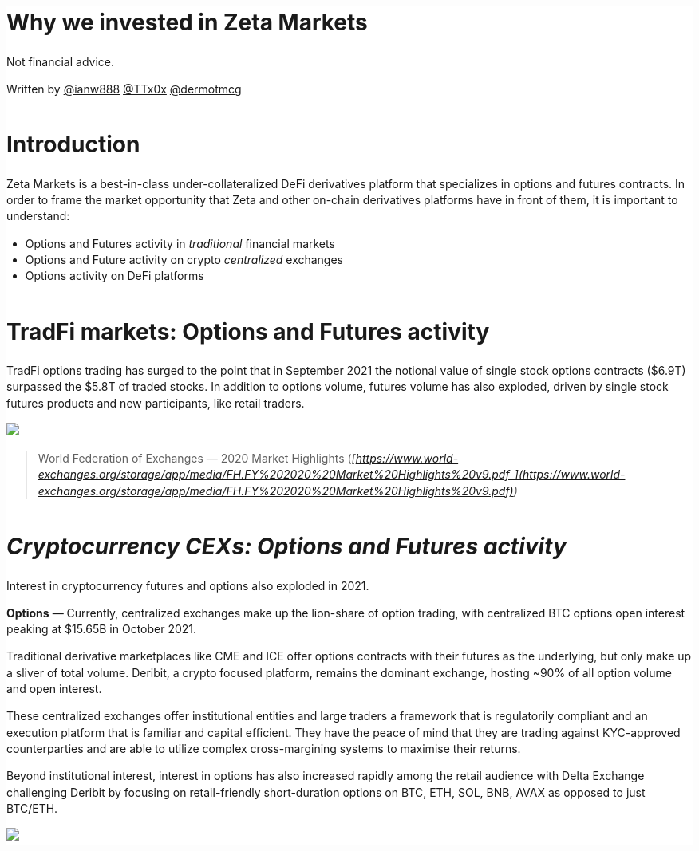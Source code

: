 Why we invested in Zeta Markets
===============================


Not financial advice.

Written by [@ianw888](https://twitter.com/ianw888) [@TTx0x](https://twitter.com/TTx0x) [@dermotmcg](https://twitter.com/dermotmcg)

**Introduction**
================

Zeta Markets is a best-in-class under-collateralized DeFi derivatives platform that specializes in options and futures contracts. In order to frame the market opportunity that Zeta and other on-chain derivatives platforms have in front of them, it is important to understand:

*   Options and Futures activity in _traditional_ financial markets
*   Options and Future activity on crypto _centralized_ exchanges
*   Options activity on DeFi platforms

**TradFi markets: Options and Futures activity**
================================================

TradFi options trading has surged to the point that in [September 2021 the notional value of single stock options contracts ($6.9T) surpassed the $5.8T of traded stocks](https://www.wsj.com/articles/individuals-embrace-options-trading-turbocharging-stock-markets-11632661201). In addition to options volume, futures volume has also exploded, driven by single stock futures products and new participants, like retail traders.

![](https://miro.medium.com/max/1400/0*nPlgqe61B1Z81X9j)

>World Federation of Exchanges — 2020 Market Highlights (_[_https://www.world-exchanges.org/storage/app/media/FH.FY%202020%20Market%20Highlights%20v9.pdf_](https://www.world-exchanges.org/storage/app/media/FH.FY%202020%20Market%20Highlights%20v9.pdf)_)_

_Cryptocurrency CEXs: Options and Futures activity_
===================================================

Interest in cryptocurrency futures and options also exploded in 2021.

**Options** — Currently, centralized exchanges make up the lion-share of option trading, with centralized BTC options open interest peaking at $15.65B in October 2021.

Traditional derivative marketplaces like CME and ICE offer options contracts with their futures as the underlying, but only make up a sliver of total volume. Deribit, a crypto focused platform, remains the dominant exchange, hosting ~90% of all option volume and open interest.

These centralized exchanges offer institutional entities and large traders a framework that is regulatorily compliant and an execution platform that is familiar and capital efficient. They have the peace of mind that they are trading against KYC-approved counterparties and are able to utilize complex cross-margining systems to maximise their returns.

Beyond institutional interest, interest in options has also increased rapidly among the retail audience with Delta Exchange challenging Deribit by focusing on retail-friendly short-duration options on BTC, ETH, SOL, BNB, AVAX as opposed to just BTC/ETH.

![](https://miro.medium.com/max/1376/0*wo-O3b1w3VdFs-WR)
